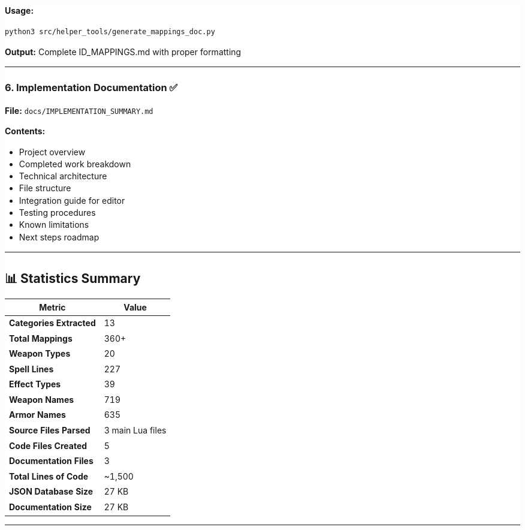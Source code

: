**Usage:**
```bash
python3 src/helper_tools/generate_mappings_doc.py
```

**Output:** Complete ID_MAPPINGS.md with proper formatting

---

### 6. Implementation Documentation ✅

**File:** `docs/IMPLEMENTATION_SUMMARY.md`

**Contents:**
- Project overview
- Completed work breakdown
- Technical architecture
- File structure
- Integration guide for editor
- Testing procedures
- Known limitations
- Next steps roadmap

---

## 📊 Statistics Summary

| Metric | Value |
|--------|-------|
| **Categories Extracted** | 13 |
| **Total Mappings** | 360+ |
| **Weapon Types** | 20 |
| **Spell Lines** | 227 |
| **Effect Types** | 39 |
| **Weapon Names** | 719 |
| **Armor Names** | 635 |
| **Source Files Parsed** | 3 main Lua files |
| **Code Files Created** | 5 |
| **Documentation Files** | 3 |
| **Total Lines of Code** | ~1,500 |
| **JSON Database Size** | 27 KB |
| **Documentation Size** | 27 KB |

---
